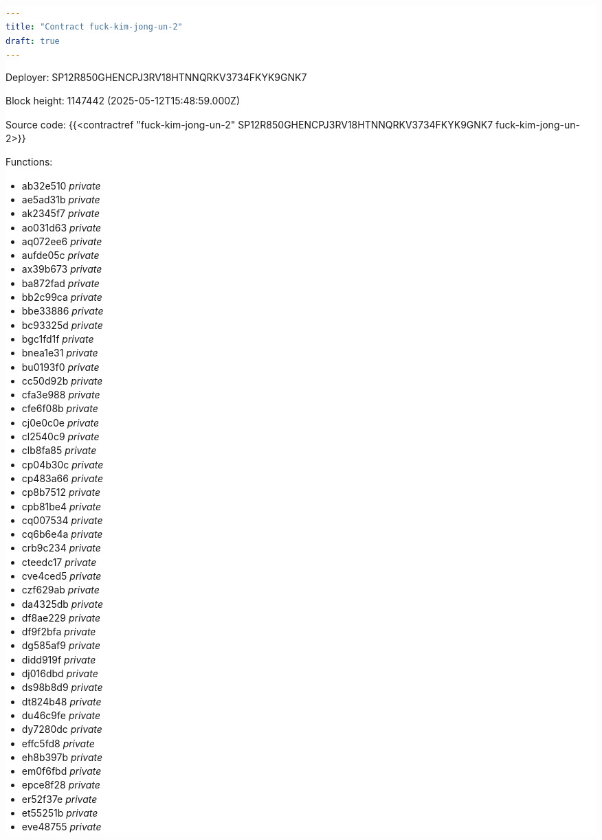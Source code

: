 ```yaml
---
title: "Contract fuck-kim-jong-un-2"
draft: true
---
```

Deployer: SP12R850GHENCPJ3RV18HTNNQRKV3734FKYK9GNK7


 



Block height: 1147442 (2025-05-12T15:48:59.000Z)

Source code: {{<contractref "fuck-kim-jong-un-2" SP12R850GHENCPJ3RV18HTNNQRKV3734FKYK9GNK7 fuck-kim-jong-un-2>}}

Functions:

* ab32e510 _private_
* ae5ad31b _private_
* ak2345f7 _private_
* ao031d63 _private_
* aq072ee6 _private_
* aufde05c _private_
* ax39b673 _private_
* ba872fad _private_
* bb2c99ca _private_
* bbe33886 _private_
* bc93325d _private_
* bgc1fd1f _private_
* bnea1e31 _private_
* bu0193f0 _private_
* cc50d92b _private_
* cfa3e988 _private_
* cfe6f08b _private_
* cj0e0c0e _private_
* cl2540c9 _private_
* clb8fa85 _private_
* cp04b30c _private_
* cp483a66 _private_
* cp8b7512 _private_
* cpb81be4 _private_
* cq007534 _private_
* cq6b6e4a _private_
* crb9c234 _private_
* cteedc17 _private_
* cve4ced5 _private_
* czf629ab _private_
* da4325db _private_
* df8ae229 _private_
* df9f2bfa _private_
* dg585af9 _private_
* didd919f _private_
* dj016dbd _private_
* ds98b8d9 _private_
* dt824b48 _private_
* du46c9fe _private_
* dy7280dc _private_
* effc5fd8 _private_
* eh8b397b _private_
* em0f6fbd _private_
* epce8f28 _private_
* er52f37e _private_
* et55251b _private_
* eve48755 _private_